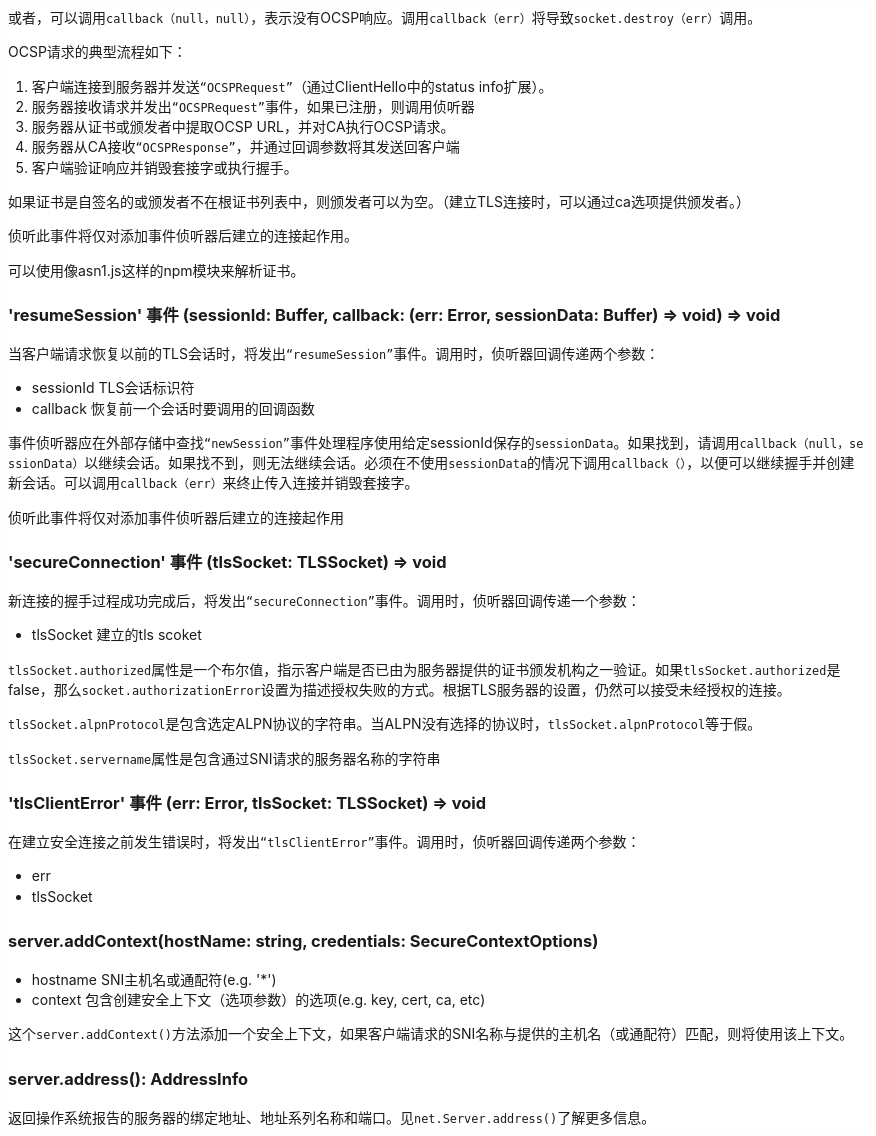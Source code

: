 或者，可以调用`callback（null，null）`，表示没有OCSP响应。调用`callback（err）`将导致`socket.destroy（err）`调用。

OCSP请求的典型流程如下：
1. 客户端连接到服务器并发送`“OCSPRequest”`（通过ClientHello中的status info扩展）。
2. 服务器接收请求并发出`“OCSPRequest”`事件，如果已注册，则调用侦听器
3. 服务器从证书或颁发者中提取OCSP URL，并对CA执行OCSP请求。
4. 服务器从CA接收`“OCSPResponse”`，并通过回调参数将其发送回客户端
5. 客户端验证响应并销毁套接字或执行握手。

如果证书是自签名的或颁发者不在根证书列表中，则颁发者可以为空。（建立TLS连接时，可以通过ca选项提供颁发者。）

侦听此事件将仅对添加事件侦听器后建立的连接起作用。

可以使用像asn1.js这样的npm模块来解析证书。

### **'resumeSession' 事件 (sessionId: Buffer, callback: (err: Error, sessionData: Buffer) => void) => void**
当客户端请求恢复以前的TLS会话时，将发出`“resumeSession”`事件。调用时，侦听器回调传递两个参数：
* sessionId TLS会话标识符
* callback 恢复前一个会话时要调用的回调函数

事件侦听器应在外部存储中查找`“newSession”`事件处理程序使用给定sessionId保存的`sessionData`。如果找到，请调用`callback（null，sessionData）`以继续会话。如果找不到，则无法继续会话。必须在不使用`sessionData`的情况下调用`callback（）`，以便可以继续握手并创建新会话。可以调用`callback（err）`来终止传入连接并销毁套接字。

侦听此事件将仅对添加事件侦听器后建立的连接起作用

### **'secureConnection' 事件 (tlsSocket: TLSSocket) => void**
新连接的握手过程成功完成后，将发出`“secureConnection”`事件。调用时，侦听器回调传递一个参数：
* tlsSocket 建立的tls scoket

`tlsSocket.authorized`属性是一个布尔值，指示客户端是否已由为服务器提供的证书颁发机构之一验证。如果`tlsSocket.authorized`是false，那么`socket.authorizationError`设置为描述授权失败的方式。根据TLS服务器的设置，仍然可以接受未经授权的连接。

`tlsSocket.alpnProtocol`是包含选定ALPN协议的字符串。当ALPN没有选择的协议时，`tlsSocket.alpnProtocol`等于假。

`tlsSocket.servername`属性是包含通过SNI请求的服务器名称的字符串

### **'tlsClientError' 事件 (err: Error, tlsSocket: TLSSocket) => void**
在建立安全连接之前发生错误时，将发出`“tlsClientError”`事件。调用时，侦听器回调传递两个参数：
* err
* tlsSocket

### **server.addContext(hostName: string, credentials: SecureContextOptions)**
* hostname SNI主机名或通配符(e.g. '*')
* context 包含创建安全上下文（选项参数）的选项(e.g. key, cert, ca, etc)

这个`server.addContext()`方法添加一个安全上下文，如果客户端请求的SNI名称与提供的主机名（或通配符）匹配，则将使用该上下文。

### **server.address(): AddressInfo**
返回操作系统报告的服务器的绑定地址、地址系列名称和端口。见`net.Server.address()`了解更多信息。
